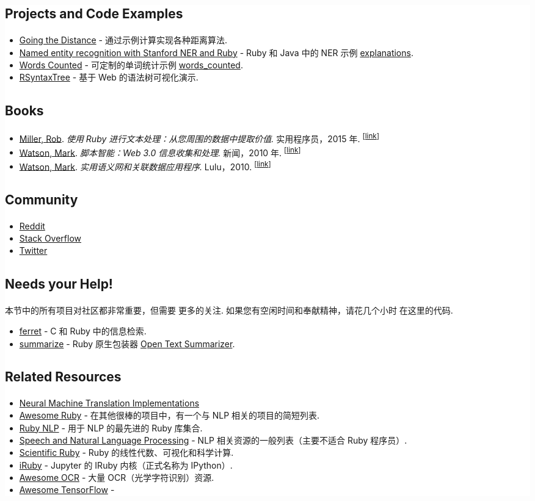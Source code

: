 ## Projects and Code Examples

- [Going the Distance](https://github.com/schneems/going_the_distance) -
  通过示例计算实现各种距离算法.
- [Named entity recognition with Stanford NER and Ruby](https://github.com/mblongii/ruby-ner) -
  Ruby 和 Java 中的 NER 示例 [explanations](https://web.archive.org/web/20120722225402/http://mblongii.com/2012/04/15/named-entity-recognition-with-stanford-ner-and-ruby/).
- [Words Counted](http://rubywordcount.com/) -
  可定制的单词统计示例
  [words_counted](https://github.com/abitdodgy/words_counted).
- [RSyntaxTree](https://yohasebe.com/rsyntaxtree/) -
  基于 Web 的语法树可视化演示.

## Books

-  [Miller, Rob](https://twitter.com/robmil/).
   _使用 Ruby 进行文本处理：从您周围的数据中提取价值._
   实用程序员，2015 年.
   <sup>[[link](https://www.amazon.com/Text-Processing-Ruby-Extract-Surrounds/dp/1680500708)]</sup>
-  [Watson, Mark](https://twitter.com/mark_l_watson).
   _脚本智能：Web 3.0 信息收集和处理._
   新闻，2010 年.
   <sup>[[link](https://www.amazon.de/Scripting-Intelligence-Information-Gathering-Processing/dp/1430223510)]</sup>
-  [Watson, Mark](https://twitter.com/mark_l_watson).
   _实用语义网和关联数据应用程序._ Lulu，2010.
   <sup>[[link](http://www.lulu.com/shop/mark-watson/practical-semantic-web-and-linked-data-applications-java-edition/paperback/product-10915016.html)]</sup>

## Community

- [Reddit](https://www.reddit.com/r/LanguageTechnology/search?q=ruby&restrict_sr=on)
- [Stack Overflow](https://stackoverflow.com/search?q=%5Bnlp%5D+and+%5Bruby%5D)
- [Twitter](https://twitter.com/search?q=Ruby%20NLP%20%23ruby%20OR%20%23nlproc%20OR%20%23rubynlp%20OR%20%23nlp&src=typd&lang=en)

## Needs your Help!

本节中的所有项目对社区都非常重要，但需要
更多的关注. 如果您有空闲时间和奉献精神，请花几个小时
在这里的代码.

- [ferret](https://github.com/dbalmain/ferret) -
  C 和 Ruby 中的信息检索.
- [summarize](https://github.com/ssoper/summarize) -
  Ruby 原生包装器 [Open Text Summarizer](https://github.com/neopunisher/Open-Text-Summarizer).

## Related Resources

- [Neural Machine Translation Implementations](https://github.com/jonsafari/nmt-list)
- [Awesome Ruby](https://github.com/markets/awesome-ruby#natural-language-processing) -
  在其他很棒的项目中，有一个与 NLP 相关的项目的简短列表.
- [Ruby NLP](https://github.com/diasks2/ruby-nlp) -
  用于 NLP 的最先进的 Ruby 库集合.
- [Speech and Natural Language Processing](https://github.com/edobashira/speech-language-processing) -
  NLP 相关资源的一般列表（主要不适合 Ruby 程序员）.
- [Scientific Ruby](http://sciruby.com/) -
  Ruby 的线性代数、可视化和科学计算.
- [iRuby](https://github.com/SciRuby/iruby) - Jupyter 的 IRuby 内核（正式名称为 IPython）.
- [Awesome OCR](https://github.com/kba/awesome-ocr) -
  大量 OCR（光学字符识别）资源.
- [Awesome TensorFlow](https://github.com/jtoy/awesome-tensorflow) -